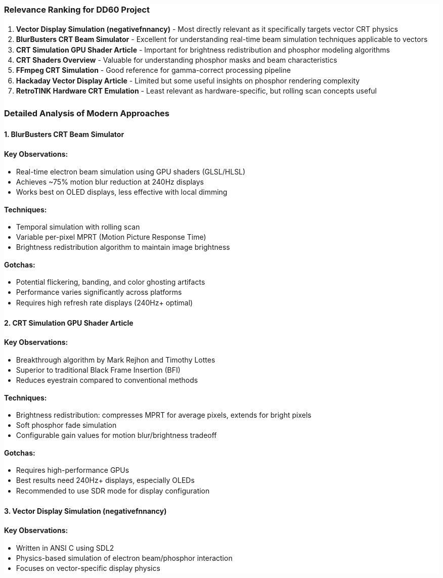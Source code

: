 ### Relevance Ranking for DD60 Project

1. **Vector Display Simulation (negativefnnancy)** - Most directly relevant as it specifically targets vector CRT physics
2. **BlurBusters CRT Beam Simulator** - Excellent for understanding real-time beam simulation techniques applicable to vectors
3. **CRT Simulation GPU Shader Article** - Important for brightness redistribution and phosphor modeling algorithms
4. **CRT Shaders Overview** - Valuable for understanding phosphor masks and beam characteristics
5. **FFmpeg CRT Simulation** - Good reference for gamma-correct processing pipeline
6. **Hackaday Vector Display Article** - Limited but some useful insights on phosphor rendering complexity
7. **RetroTINK Hardware CRT Emulation** - Least relevant as hardware-specific, but rolling scan concepts useful

### Detailed Analysis of Modern Approaches

#### 1. BlurBusters CRT Beam Simulator
**Key Observations:**
- Real-time electron beam simulation using GPU shaders (GLSL/HLSL)
- Achieves ~75% motion blur reduction at 240Hz displays
- Works best on OLED displays, less effective with local dimming

**Techniques:**
- Temporal simulation with rolling scan
- Variable per-pixel MPRT (Motion Picture Response Time)
- Brightness redistribution algorithm to maintain image brightness

**Gotchas:**
- Potential flickering, banding, and color ghosting artifacts
- Performance varies significantly across platforms
- Requires high refresh rate displays (240Hz+ optimal)

#### 2. CRT Simulation GPU Shader Article
**Key Observations:**
- Breakthrough algorithm by Mark Rejhon and Timothy Lottes
- Superior to traditional Black Frame Insertion (BFI)
- Reduces eyestrain compared to conventional methods

**Techniques:**
- Brightness redistribution: compresses MPRT for average pixels, extends for bright pixels
- Soft phosphor fade simulation
- Configurable gain values for motion blur/brightness tradeoff

**Gotchas:**
- Requires high-performance GPUs
- Best results need 240Hz+ displays, especially OLEDs
- Recommended to use SDR mode for display configuration

#### 3. Vector Display Simulation (negativefnnancy)
**Key Observations:**
- Written in ANSI C using SDL2
- Physics-based simulation of electron beam/phosphor interaction
- Focuses on vector-specific display physics
